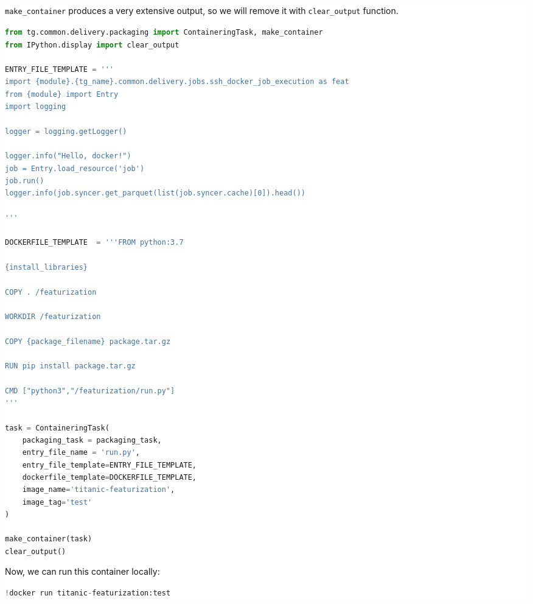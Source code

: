 `make_container` produces a very extensive output, so we will remove it with `clear_output` function.


```python
from tg.common.delivery.packaging import ContaineringTask, make_container
from IPython.display import clear_output

ENTRY_FILE_TEMPLATE = '''
import {module}.{tg_name}.common.delivery.jobs.ssh_docker_job_execution as feat
from {module} import Entry
import logging

logger = logging.getLogger()

logger.info("Hello, docker!")
job = Entry.load_resource('job')
job.run()
logger.info(job.syncer.get_parquet(list(job.syncer.cache)[0]).head())

'''

DOCKERFILE_TEMPLATE  = '''FROM python:3.7

{install_libraries}

COPY . /featurization

WORKDIR /featurization

COPY {package_filename} package.tar.gz

RUN pip install package.tar.gz

CMD ["python3","/featurization/run.py"]
'''

task = ContaineringTask(
    packaging_task = packaging_task,
    entry_file_name = 'run.py',
    entry_file_template=ENTRY_FILE_TEMPLATE,
    dockerfile_template=DOCKERFILE_TEMPLATE,
    image_name='titanic-featurization',
    image_tag='test'
)

make_container(task)
clear_output()
```

Now, we can run this container locally:


```python
!docker run titanic-featurization:test
```
